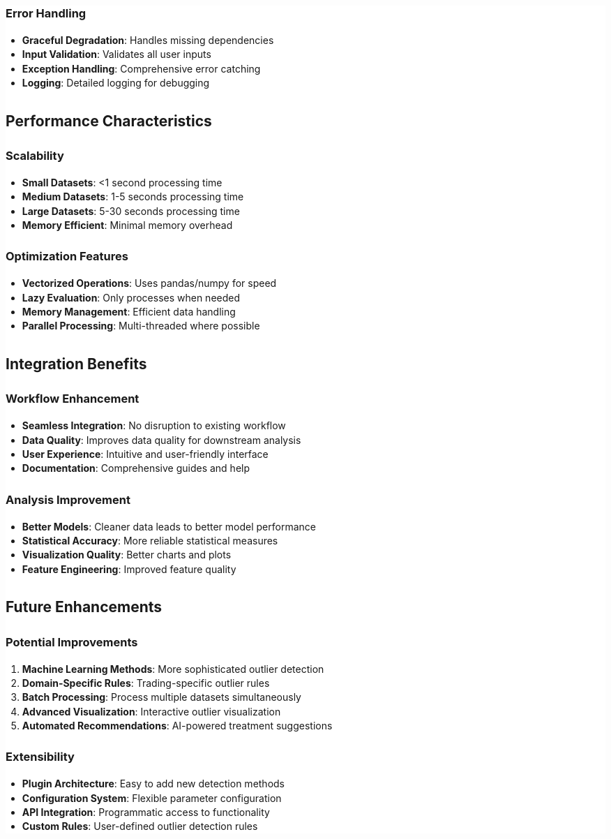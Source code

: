 ### Error Handling
- **Graceful Degradation**: Handles missing dependencies
- **Input Validation**: Validates all user inputs
- **Exception Handling**: Comprehensive error catching
- **Logging**: Detailed logging for debugging

## Performance Characteristics

### Scalability
- **Small Datasets**: <1 second processing time
- **Medium Datasets**: 1-5 seconds processing time
- **Large Datasets**: 5-30 seconds processing time
- **Memory Efficient**: Minimal memory overhead

### Optimization Features
- **Vectorized Operations**: Uses pandas/numpy for speed
- **Lazy Evaluation**: Only processes when needed
- **Memory Management**: Efficient data handling
- **Parallel Processing**: Multi-threaded where possible

## Integration Benefits

### Workflow Enhancement
- **Seamless Integration**: No disruption to existing workflow
- **Data Quality**: Improves data quality for downstream analysis
- **User Experience**: Intuitive and user-friendly interface
- **Documentation**: Comprehensive guides and help

### Analysis Improvement
- **Better Models**: Cleaner data leads to better model performance
- **Statistical Accuracy**: More reliable statistical measures
- **Visualization Quality**: Better charts and plots
- **Feature Engineering**: Improved feature quality

## Future Enhancements

### Potential Improvements
1. **Machine Learning Methods**: More sophisticated outlier detection
2. **Domain-Specific Rules**: Trading-specific outlier rules
3. **Batch Processing**: Process multiple datasets simultaneously
4. **Advanced Visualization**: Interactive outlier visualization
5. **Automated Recommendations**: AI-powered treatment suggestions

### Extensibility
- **Plugin Architecture**: Easy to add new detection methods
- **Configuration System**: Flexible parameter configuration
- **API Integration**: Programmatic access to functionality
- **Custom Rules**: User-defined outlier detection rules

